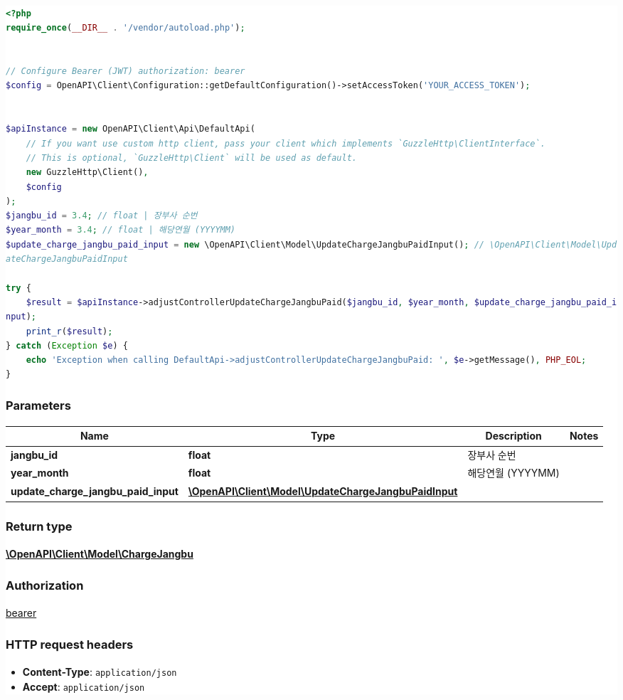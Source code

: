 ```php
<?php
require_once(__DIR__ . '/vendor/autoload.php');


// Configure Bearer (JWT) authorization: bearer
$config = OpenAPI\Client\Configuration::getDefaultConfiguration()->setAccessToken('YOUR_ACCESS_TOKEN');


$apiInstance = new OpenAPI\Client\Api\DefaultApi(
    // If you want use custom http client, pass your client which implements `GuzzleHttp\ClientInterface`.
    // This is optional, `GuzzleHttp\Client` will be used as default.
    new GuzzleHttp\Client(),
    $config
);
$jangbu_id = 3.4; // float | 장부사 순번
$year_month = 3.4; // float | 해당연월 (YYYYMM)
$update_charge_jangbu_paid_input = new \OpenAPI\Client\Model\UpdateChargeJangbuPaidInput(); // \OpenAPI\Client\Model\UpdateChargeJangbuPaidInput

try {
    $result = $apiInstance->adjustControllerUpdateChargeJangbuPaid($jangbu_id, $year_month, $update_charge_jangbu_paid_input);
    print_r($result);
} catch (Exception $e) {
    echo 'Exception when calling DefaultApi->adjustControllerUpdateChargeJangbuPaid: ', $e->getMessage(), PHP_EOL;
}
```

### Parameters

Name | Type | Description  | Notes
------------- | ------------- | ------------- | -------------
 **jangbu_id** | **float**| 장부사 순번 |
 **year_month** | **float**| 해당연월 (YYYYMM) |
 **update_charge_jangbu_paid_input** | [**\OpenAPI\Client\Model\UpdateChargeJangbuPaidInput**](../Model/UpdateChargeJangbuPaidInput.md)|  |

### Return type

[**\OpenAPI\Client\Model\ChargeJangbu**](../Model/ChargeJangbu.md)

### Authorization

[bearer](../../README.md#bearer)

### HTTP request headers

- **Content-Type**: `application/json`
- **Accept**: `application/json`
